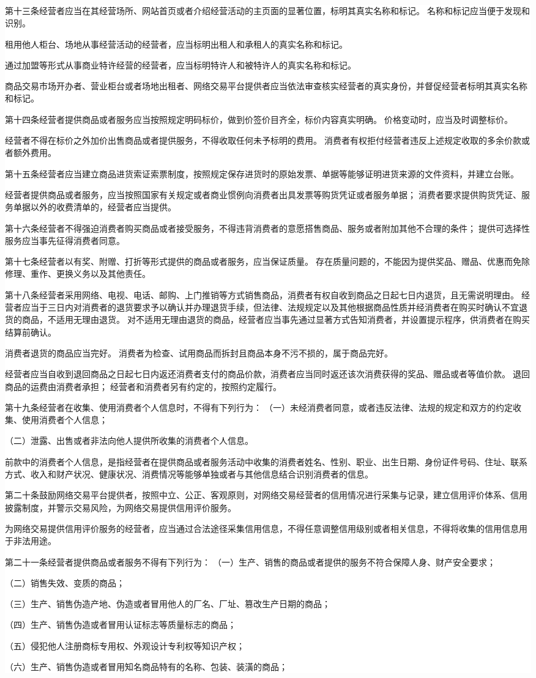 第十三条经营者应当在其经营场所、网站首页或者介绍经营活动的主页面的显著位置，标明其真实名称和标记。
名称和标记应当便于发现和识别。

租用他人柜台、场地从事经营活动的经营者，应当标明出租人和承租人的真实名称和标记。

通过加盟等形式从事商业特许经营的经营者，应当标明特许人和被特许人的真实名称和标记。

商品交易市场开办者、营业柜台或者场地出租者、网络交易平台提供者应当依法审查核实经营者的真实身份，并督促经营者标明其真实名称和标记。

第十四条经营者提供商品或者服务应当按照规定明码标价，做到价签价目齐全，标价内容真实明确。
价格变动时，应当及时调整标价。

经营者不得在标价之外加价出售商品或者提供服务，不得收取任何未予标明的费用。
消费者有权拒付经营者违反上述规定收取的多余价款或者额外费用。

第十五条经营者应当建立商品进货索证索票制度，按照规定保存进货时的原始发票、单据等能够证明进货来源的文件资料，并建立台账。

经营者提供商品或者服务，应当按照国家有关规定或者商业惯例向消费者出具发票等购货凭证或者服务单据；
消费者要求提供购货凭证、服务单据以外的收费清单的，经营者应当提供。

第十六条经营者不得强迫消费者购买商品或者接受服务，不得违背消费者的意愿搭售商品、服务或者附加其他不合理的条件；
提供可选择性服务应当事先征得消费者同意。

第十七条经营者以有奖、附赠、打折等形式提供的商品或者服务，应当保证质量。
存在质量问题的，不能因为提供奖品、赠品、优惠而免除修理、重作、更换义务以及其他责任。

第十八条经营者采用网络、电视、电话、邮购、上门推销等方式销售商品，消费者有权自收到商品之日起七日内退货，且无需说明理由。
经营者应当于三日内对消费者的退货要求予以确认并办理退货手续，但法律、法规规定以及其他根据商品性质并经消费者在购买时确认不宜退货的商品，不适用无理由退货。
对不适用无理由退货的商品，经营者应当事先通过显著方式告知消费者，并设置提示程序，供消费者在购买结算前确认。

消费者退货的商品应当完好。
消费者为检查、试用商品而拆封且商品本身不污不损的，属于商品完好。

经营者应当自收到退回商品之日起七日内返还消费者支付的商品价款，消费者应当同时返还该次消费获得的奖品、赠品或者等值价款。
退回商品的运费由消费者承担；
经营者和消费者另有约定的，按照约定履行。

第十九条经营者在收集、使用消费者个人信息时，不得有下列行为：
（一）未经消费者同意，或者违反法律、法规的规定和双方的约定收集、使用消费者个人信息；

（二）泄露、出售或者非法向他人提供所收集的消费者个人信息。

前款中的消费者个人信息，是指经营者在提供商品或者服务活动中收集的消费者姓名、性别、职业、出生日期、身份证件号码、住址、联系方式、收入和财产状况、健康状况、消费情况等能够单独或者与其他信息结合识别消费者的信息。

第二十条鼓励网络交易平台提供者，按照中立、公正、客观原则，对网络交易经营者的信用情况进行采集与记录，建立信用评价体系、信用披露制度，并警示交易风险，为网络交易提供信用评价服务。

为网络交易提供信用评价服务的经营者，应当通过合法途径采集信用信息，不得任意调整信用级别或者相关信息，不得将收集的信用信息用于非法用途。

第二十一条经营者提供商品或者服务不得有下列行为：
（一）生产、销售的商品或者提供的服务不符合保障人身、财产安全要求；

（二）销售失效、变质的商品；

（三）生产、销售伪造产地、伪造或者冒用他人的厂名、厂址、篡改生产日期的商品；

（四）生产、销售伪造或者冒用认证标志等质量标志的商品；

（五）侵犯他人注册商标专用权、外观设计专利权等知识产权；

（六）生产、销售伪造或者冒用知名商品特有的名称、包装、装潢的商品；
